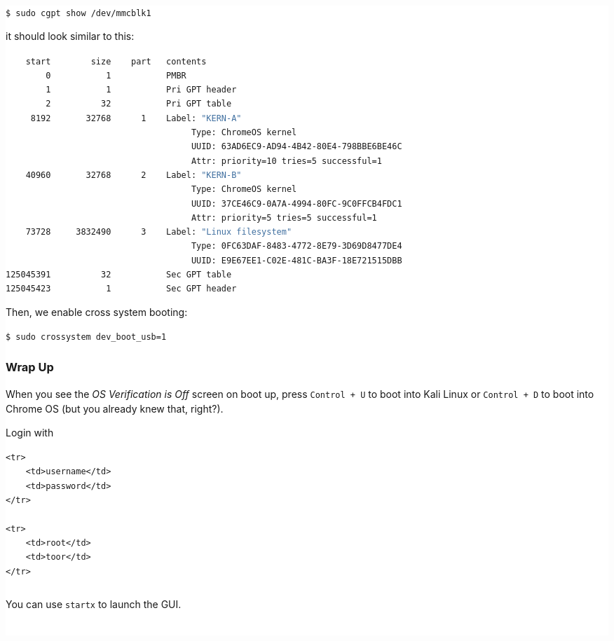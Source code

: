     $ sudo cgpt show /dev/mmcblk1

it should look similar to this:

```bash
    start        size    part   contents
        0           1           PMBR
        1           1           Pri GPT header
        2          32           Pri GPT table
     8192       32768      1    Label: "KERN-A"
                                     Type: ChromeOS kernel
                                     UUID: 63AD6EC9-AD94-4B42-80E4-798BBE6BE46C
                                     Attr: priority=10 tries=5 successful=1
    40960       32768      2    Label: "KERN-B"
                                     Type: ChromeOS kernel
                                     UUID: 37CE46C9-0A7A-4994-80FC-9C0FFCB4FDC1
                                     Attr: priority=5 tries=5 successful=1
    73728     3832490      3    Label: "Linux filesystem"
                                     Type: 0FC63DAF-8483-4772-8E79-3D69D8477DE4
                                     UUID: E9E67EE1-C02E-481C-BA3F-18E721515DBB
125045391          32           Sec GPT table
125045423           1           Sec GPT header
```


Then, we enable cross system booting:

```bash
$ sudo crossystem dev_boot_usb=1
```

### Wrap Up

When you see the _OS Verification is Off_ screen on boot up, press `Control + U` to boot into Kali Linux or `Control + D` to boot into Chrome OS (but you already knew that, right?).

Login with

<table>

    <tr>
        <td>username</td>
        <td>password</td>
    </tr>

    <tr>
        <td>root</td>
        <td>toor</td>
    </tr>

</table>

You can use `startx` to launch the GUI.

<a href="http://i.imgur.com/SX1aW1l.jpg"><img alt="" width="100%" src="http://i.imgur.com/SX1aW1l.jpg" /></a>
<a href="http://i.imgur.com/RTDDVws.jpg"><img alt="" width="100%" src="http://i.imgur.com/RTDDVws.jpg" /></a>
